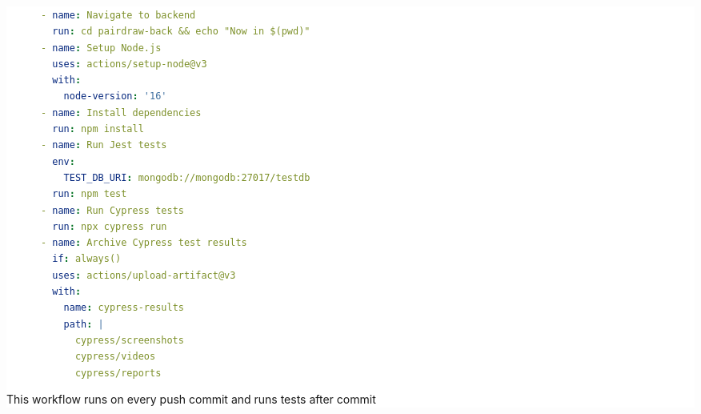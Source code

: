 ```yml
      - name: Navigate to backend
        run: cd pairdraw-back && echo "Now in $(pwd)"
      - name: Setup Node.js
        uses: actions/setup-node@v3
        with:
          node-version: '16'
      - name: Install dependencies
        run: npm install
      - name: Run Jest tests
        env:
          TEST_DB_URI: mongodb://mongodb:27017/testdb
        run: npm test
      - name: Run Cypress tests
        run: npx cypress run
      - name: Archive Cypress test results
        if: always()
        uses: actions/upload-artifact@v3
        with:
          name: cypress-results
          path: |
            cypress/screenshots
            cypress/videos
            cypress/reports
```

This workflow runs on every push commit and runs tests after commit
